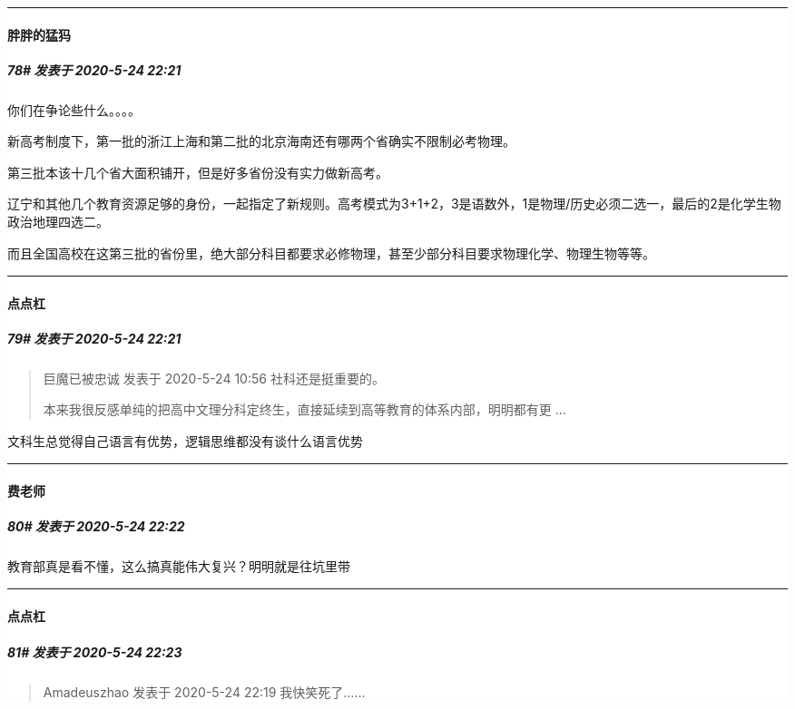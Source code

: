 *****

####  胖胖的猛犸  
##### 78#       发表于 2020-5-24 22:21




你们在争论些什么。。。。

新高考制度下，第一批的浙江上海和第二批的北京海南还有哪两个省确实不限制必考物理。

第三批本该十几个省大面积铺开，但是好多省份没有实力做新高考。

辽宁和其他几个教育资源足够的身份，一起指定了新规则。高考模式为3+1+2，3是语数外，1是物理/历史必须二选一，最后的2是化学生物政治地理四选二。

而且全国高校在这第三批的省份里，绝大部分科目都要求必修物理，甚至少部分科目要求物理化学、物理生物等等。







*****

####  点点杠  
##### 79#       发表于 2020-5-24 22:21



<blockquote>巨魔已被忠诚 发表于 2020-5-24 10:56
社科还是挺重要的。

本来我很反感单纯的把高中文理分科定终生，直接延续到高等教育的体系内部，明明都有更 ...</blockquote>
文科生总觉得自己语言有优势，逻辑思维都没有谈什么语言优势







*****

####  费老师  
##### 80#       发表于 2020-5-24 22:22




教育部真是看不懂，这么搞真能伟大复兴？明明就是往坑里带







*****

####  点点杠  
##### 81#       发表于 2020-5-24 22:23



<blockquote>Amadeuszhao 发表于 2020-5-24 22:19
我快笑死了......
